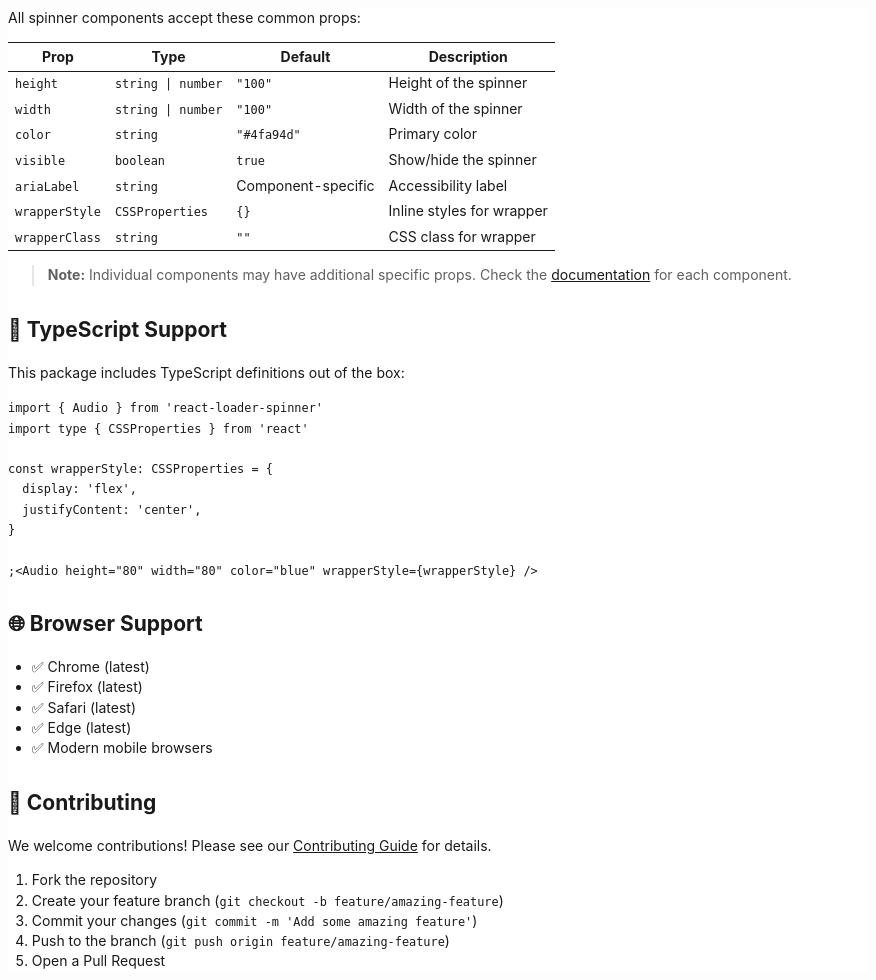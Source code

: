 All spinner components accept these common props:

| Prop           | Type               | Default            | Description               |
| -------------- | ------------------ | ------------------ | ------------------------- |
| `height`       | `string \| number` | `"100"`            | Height of the spinner     |
| `width`        | `string \| number` | `"100"`            | Width of the spinner      |
| `color`        | `string`           | `"#4fa94d"`        | Primary color             |
| `visible`      | `boolean`          | `true`             | Show/hide the spinner     |
| `ariaLabel`    | `string`           | Component-specific | Accessibility label       |
| `wrapperStyle` | `CSSProperties`    | `{}`               | Inline styles for wrapper |
| `wrapperClass` | `string`           | `""`               | CSS class for wrapper     |

> **Note:** Individual components may have additional specific props. Check the [documentation](https://mhnpd.github.io/react-loader-spinner/docs/category/components/) for each component.

## 🔧 TypeScript Support

This package includes TypeScript definitions out of the box:

```tsx
import { Audio } from 'react-loader-spinner'
import type { CSSProperties } from 'react'

const wrapperStyle: CSSProperties = {
  display: 'flex',
  justifyContent: 'center',
}

;<Audio height="80" width="80" color="blue" wrapperStyle={wrapperStyle} />
```

## 🌐 Browser Support

- ✅ Chrome (latest)
- ✅ Firefox (latest)
- ✅ Safari (latest)
- ✅ Edge (latest)
- ✅ Modern mobile browsers

## 🤝 Contributing

We welcome contributions! Please see our [Contributing Guide](./Contributing.md) for details.

1. Fork the repository
2. Create your feature branch (`git checkout -b feature/amazing-feature`)
3. Commit your changes (`git commit -m 'Add some amazing feature'`)
4. Push to the branch (`git push origin feature/amazing-feature`)
5. Open a Pull Request

